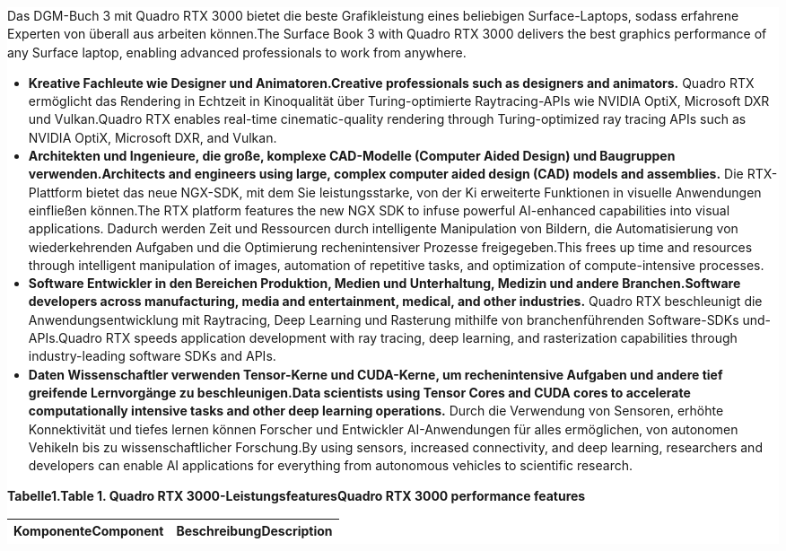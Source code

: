 <span data-ttu-id="1b607-120">Das DGM-Buch 3 mit Quadro RTX 3000 bietet die beste Grafikleistung eines beliebigen Surface-Laptops, sodass erfahrene Experten von überall aus arbeiten können.</span><span class="sxs-lookup"><span data-stu-id="1b607-120">The Surface Book 3 with Quadro RTX 3000 delivers the best graphics performance of any Surface laptop, enabling advanced professionals to work from anywhere.</span></span>
 
- **<span data-ttu-id="1b607-121">Kreative Fachleute wie Designer und Animatoren.</span><span class="sxs-lookup"><span data-stu-id="1b607-121">Creative professionals such as designers and animators.</span></span>** <span data-ttu-id="1b607-122">Quadro RTX ermöglicht das Rendering in Echtzeit in Kinoqualität über Turing-optimierte Raytracing-APIs wie NVIDIA OptiX, Microsoft DXR und Vulkan.</span><span class="sxs-lookup"><span data-stu-id="1b607-122">Quadro RTX enables real-time cinematic-quality rendering through Turing-optimized ray tracing APIs such as NVIDIA OptiX, Microsoft DXR, and Vulkan.</span></span>
- **<span data-ttu-id="1b607-123">Architekten und Ingenieure, die große, komplexe CAD-Modelle (Computer Aided Design) und Baugruppen verwenden.</span><span class="sxs-lookup"><span data-stu-id="1b607-123">Architects and engineers using large, complex computer aided design (CAD) models and assemblies.</span></span>** <span data-ttu-id="1b607-124">Die RTX-Plattform bietet das neue NGX-SDK, mit dem Sie leistungsstarke, von der Ki erweiterte Funktionen in visuelle Anwendungen einfließen können.</span><span class="sxs-lookup"><span data-stu-id="1b607-124">The RTX platform features the new NGX SDK to infuse powerful AI-enhanced capabilities into visual applications.</span></span> <span data-ttu-id="1b607-125">Dadurch werden Zeit und Ressourcen durch intelligente Manipulation von Bildern, die Automatisierung von wiederkehrenden Aufgaben und die Optimierung rechenintensiver Prozesse freigegeben.</span><span class="sxs-lookup"><span data-stu-id="1b607-125">This frees up time and resources through intelligent manipulation of images, automation of repetitive tasks, and optimization of compute-intensive processes.</span></span>
- **<span data-ttu-id="1b607-126">Software Entwickler in den Bereichen Produktion, Medien und Unterhaltung, Medizin und andere Branchen.</span><span class="sxs-lookup"><span data-stu-id="1b607-126">Software developers across manufacturing, media and entertainment, medical, and other industries.</span></span>** <span data-ttu-id="1b607-127">Quadro RTX beschleunigt die Anwendungsentwicklung mit Raytracing, Deep Learning und Rasterung mithilfe von branchenführenden Software-SDKs und-APIs.</span><span class="sxs-lookup"><span data-stu-id="1b607-127">Quadro RTX speeds application development with ray tracing, deep learning, and rasterization capabilities through industry-leading software SDKs and APIs.</span></span>
- **<span data-ttu-id="1b607-128">Daten Wissenschaftler verwenden Tensor-Kerne und CUDA-Kerne, um rechenintensive Aufgaben und andere tief greifende Lernvorgänge zu beschleunigen.</span><span class="sxs-lookup"><span data-stu-id="1b607-128">Data scientists using Tensor Cores and CUDA cores to accelerate computationally intensive tasks and other deep learning operations.</span></span>** <span data-ttu-id="1b607-129">Durch die Verwendung von Sensoren, erhöhte Konnektivität und tiefes lernen können Forscher und Entwickler AI-Anwendungen für alles ermöglichen, von autonomen Vehikeln bis zu wissenschaftlicher Forschung.</span><span class="sxs-lookup"><span data-stu-id="1b607-129">By using sensors, increased connectivity, and deep learning, researchers and developers can enable AI applications for everything from autonomous vehicles to scientific research.</span></span>

 
**<span data-ttu-id="1b607-130">Tabelle1.</span><span class="sxs-lookup"><span data-stu-id="1b607-130">Table 1.</span></span> <span data-ttu-id="1b607-131">Quadro RTX 3000-Leistungsfeatures</span><span class="sxs-lookup"><span data-stu-id="1b607-131">Quadro RTX 3000 performance features</span></span>**

|  <span data-ttu-id="1b607-132">Komponente</span><span class="sxs-lookup"><span data-stu-id="1b607-132">Component</span></span>                                        |  <span data-ttu-id="1b607-133">Beschreibung</span><span class="sxs-lookup"><span data-stu-id="1b607-133">Description</span></span>                                                                                                                                                                                                                                                                                                                                                                                                                                                                                                                                                               |
| --------------------------------------------------- | ---------------------------------------------------------------------------------------------------------------------------------------------------------------------------------------------------------------------------------------------------------------------------------------------------------------------------------------------------------------------------------------------------------------------------------------------------------------------------------------------------------------------------------------------------------------------------- |